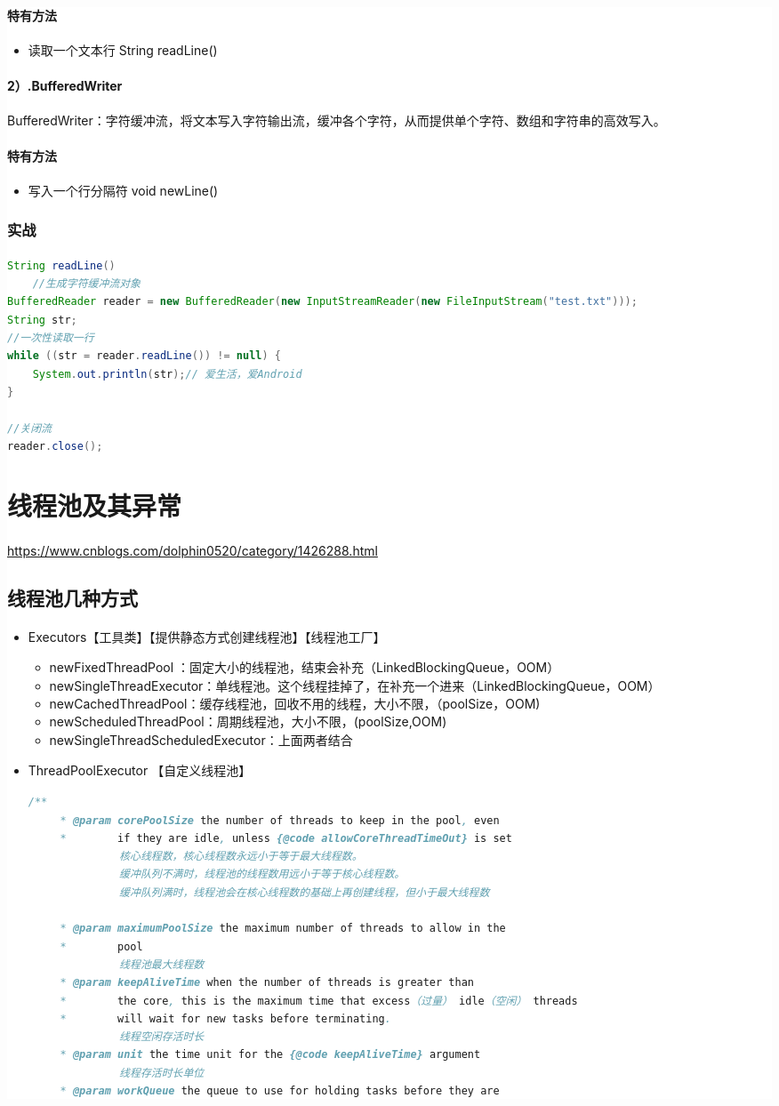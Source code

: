 #### 特有方法

- 读取一个文本行
  String readLine()

#### 2）.BufferedWriter

BufferedWriter：字符缓冲流，将文本写入字符输出流，缓冲各个字符，从而提供单个字符、数组和字符串的高效写入。

#### 特有方法

- 写入一个行分隔符
  void newLine() 

### 实战

```java
String readLine()
    //生成字符缓冲流对象
BufferedReader reader = new BufferedReader(new InputStreamReader(new FileInputStream("test.txt")));
String str;
//一次性读取一行
while ((str = reader.readLine()) != null) {
    System.out.println(str);// 爱生活，爱Android
}

//关闭流
reader.close();
```





# 线程池及其异常

https://www.cnblogs.com/dolphin0520/category/1426288.html

## 线程池几种方式

- Executors【工具类】【提供静态方式创建线程池】【线程池工厂】

  - newFixedThreadPool ：固定大小的线程池，结束会补充（LinkedBlockingQueue，OOM）
  - newSingleThreadExecutor：单线程池。这个线程挂掉了，在补充一个进来（LinkedBlockingQueue，OOM）
  - newCachedThreadPool：缓存线程池，回收不用的线程，大小不限，（poolSize，OOM)
  - newScheduledThreadPool：周期线程池，大小不限，(poolSize,OOM)
  - newSingleThreadScheduledExecutor：上面两者结合

- ThreadPoolExecutor 【自定义线程池】

  ```java
  /**
       * @param corePoolSize the number of threads to keep in the pool, even
       *        if they are idle, unless {@code allowCoreThreadTimeOut} is set
  　　　　　　　　 核心线程数，核心线程数永远小于等于最大线程数。
  　　　　　　　　 缓冲队列不满时，线程池的线程数用远小于等于核心线程数。
  　　　　　　　　 缓冲队列满时，线程池会在核心线程数的基础上再创建线程，但小于最大线程数
  
       * @param maximumPoolSize the maximum number of threads to allow in the
       *        pool
  　　　　　　　　 线程池最大线程数
       * @param keepAliveTime when the number of threads is greater than
       *        the core, this is the maximum time that excess（过量） idle（空闲） threads
       *        will wait for new tasks before terminating.
  　　　　　　　　 线程空闲存活时长
       * @param unit the time unit for the {@code keepAliveTime} argument
  　　　　　　　　 线程存活时长单位
       * @param workQueue the queue to use for holding tasks before they are
  ```
